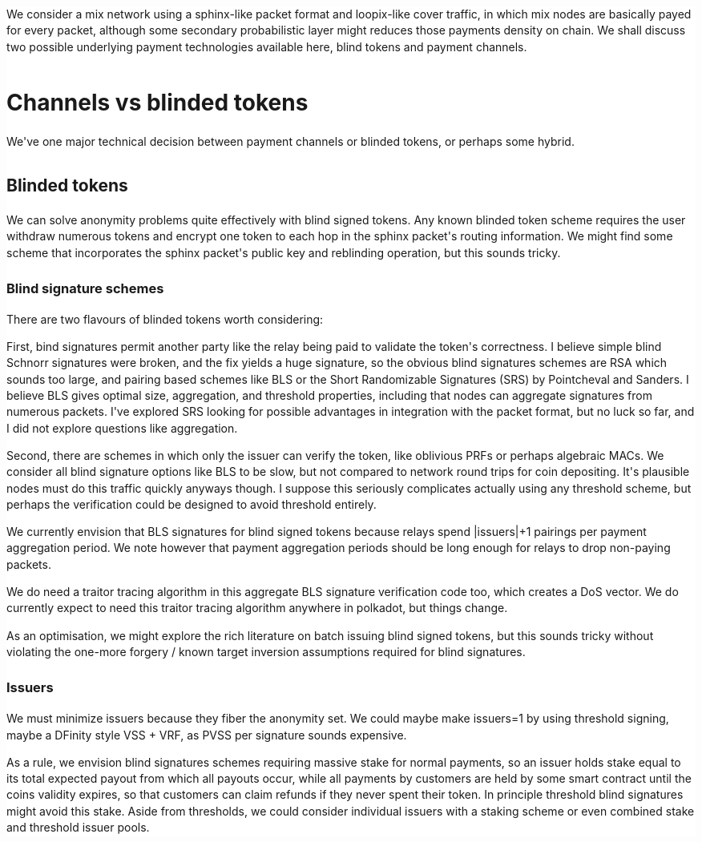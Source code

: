 
We consider a mix network using a sphinx-like packet format and loopix-like cover traffic, in which mix nodes are basically payed for every packet, although some secondary probabilistic layer might reduces those payments density on chain.  We shall discuss two possible underlying payment technologies available here, blind tokens and payment channels.  

# Channels vs blinded tokens

We've one major technical decision between payment channels or blinded tokens, or perhaps some hybrid.

## Blinded tokens

We can solve anonymity problems quite effectively with blind signed tokens.  Any known blinded token scheme requires the user withdraw numerous tokens and encrypt one token to each hop in the sphinx packet's routing information.  We might find some scheme that incorporates the sphinx packet's public key and reblinding operation, but this sounds tricky.

### Blind signature schemes

There are two flavours of blinded tokens worth considering:

First, bind signatures permit another party like the relay being paid to validate the token's correctness.  I believe simple blind Schnorr signatures were broken, and the fix yields a huge signature, so the obvious blind signatures schemes are RSA which sounds too large, and pairing based schemes like BLS or the Short Randomizable Signatures (SRS) by Pointcheval and Sanders.  I believe BLS gives optimal size, aggregation, and threshold properties, including that nodes can aggregate signatures from numerous packets.  I've explored SRS looking for possible advantages in integration with the packet format, but no luck so far, and I did not explore questions like aggregation.

Second, there are schemes in which only the issuer can verify the token, like oblivious PRFs or perhaps algebraic MACs.  We consider all blind signature options like BLS to be slow, but not compared to network round trips for coin depositing.  It's plausible nodes must do this traffic quickly anyways though.  I suppose this seriously complicates actually using any threshold scheme, but perhaps the verification could be designed to avoid threshold entirely.

We currently envision that BLS signatures for blind signed tokens because relays spend |issuers|+1 pairings per payment aggregation period.  We note however that payment aggregation periods should be long enough for relays to drop non-paying packets.  

We do need a traitor tracing algorithm in this aggregate BLS signature verification code too, which creates a DoS vector.  We do currently expect to need this traitor tracing algorithm anywhere in polkadot, but things change.

As an optimisation, we might explore the rich literature on batch issuing blind signed tokens, but this sounds tricky without violating the one-more forgery / known target inversion assumptions required for blind signatures.

### Issuers

We must minimize issuers because they fiber the anonymity set.  We could maybe make issuers=1 by using threshold signing, maybe a DFinity style VSS + VRF, as PVSS per signature sounds expensive.  

As a rule, we envision blind signatures schemes requiring massive stake for normal payments, so an issuer holds stake equal to its total expected payout from which all payouts occur, while all payments by customers are held by some smart contract until the coins validity expires, so that customers can claim refunds if they never spent their token.  In principle threshold blind signatures might avoid this stake.  Aside from thresholds, we could consider individual issuers with a staking scheme or even combined stake and threshold issuer pools. 
